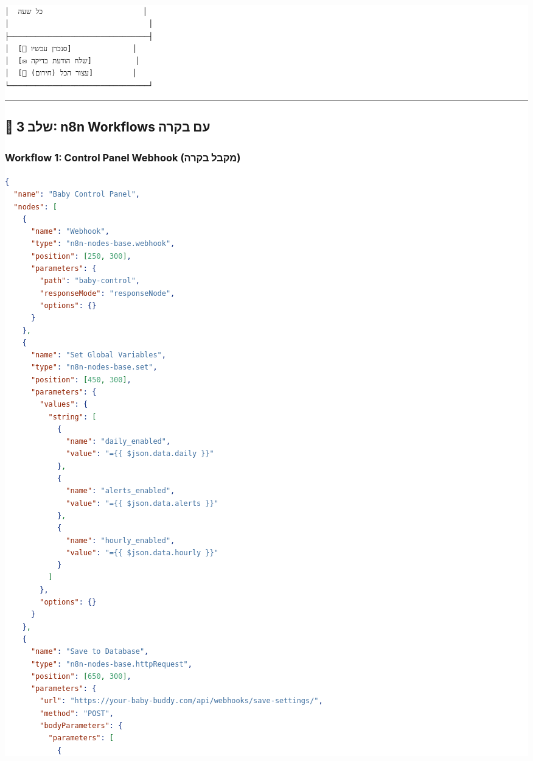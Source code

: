```
│  כל שעה                       │
│                                │
├────────────────────────────────┤
│  [🔄 סנכרן עכשיו]              │
│  [✉️ שלח הודעת בדיקה]          │
│  [🛑 עצור הכל (חירום)]         │
└────────────────────────────────┘
```

---

## 🤖 שלב 3: n8n Workflows עם בקרה

### Workflow 1: **Control Panel Webhook** (מקבל בקרה)

```json
{
  "name": "Baby Control Panel",
  "nodes": [
    {
      "name": "Webhook",
      "type": "n8n-nodes-base.webhook",
      "position": [250, 300],
      "parameters": {
        "path": "baby-control",
        "responseMode": "responseNode",
        "options": {}
      }
    },
    {
      "name": "Set Global Variables",
      "type": "n8n-nodes-base.set",
      "position": [450, 300],
      "parameters": {
        "values": {
          "string": [
            {
              "name": "daily_enabled",
              "value": "={{ $json.data.daily }}"
            },
            {
              "name": "alerts_enabled",
              "value": "={{ $json.data.alerts }}"
            },
            {
              "name": "hourly_enabled",
              "value": "={{ $json.data.hourly }}"
            }
          ]
        },
        "options": {}
      }
    },
    {
      "name": "Save to Database",
      "type": "n8n-nodes-base.httpRequest",
      "position": [650, 300],
      "parameters": {
        "url": "https://your-baby-buddy.com/api/webhooks/save-settings/",
        "method": "POST",
        "bodyParameters": {
          "parameters": [
            {
```